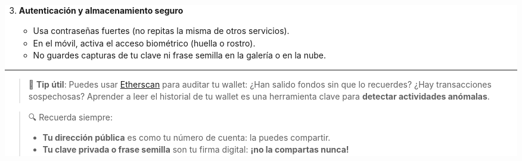 
3. **Autenticación y almacenamiento seguro**

   * Usa contraseñas fuertes (no repitas la misma de otros servicios).
   * En el móvil, activa el acceso biométrico (huella o rostro).
   * No guardes capturas de tu clave ni frase semilla en la galería o en la nube.


---

> 🧠 **Tip útil**: Puedes usar [Etherscan](https://sepolia.etherscan.io) para auditar tu wallet:
> ¿Han salido fondos sin que lo recuerdes? ¿Hay transacciones sospechosas?
> Aprender a leer el historial de tu wallet es una herramienta clave para **detectar actividades anómalas**.

> 🔍 Recuerda siempre:
>
> * **Tu dirección pública** es como tu número de cuenta: la puedes compartir.
> * **Tu clave privada o frase semilla** son tu firma digital: **¡no la compartas nunca!**
